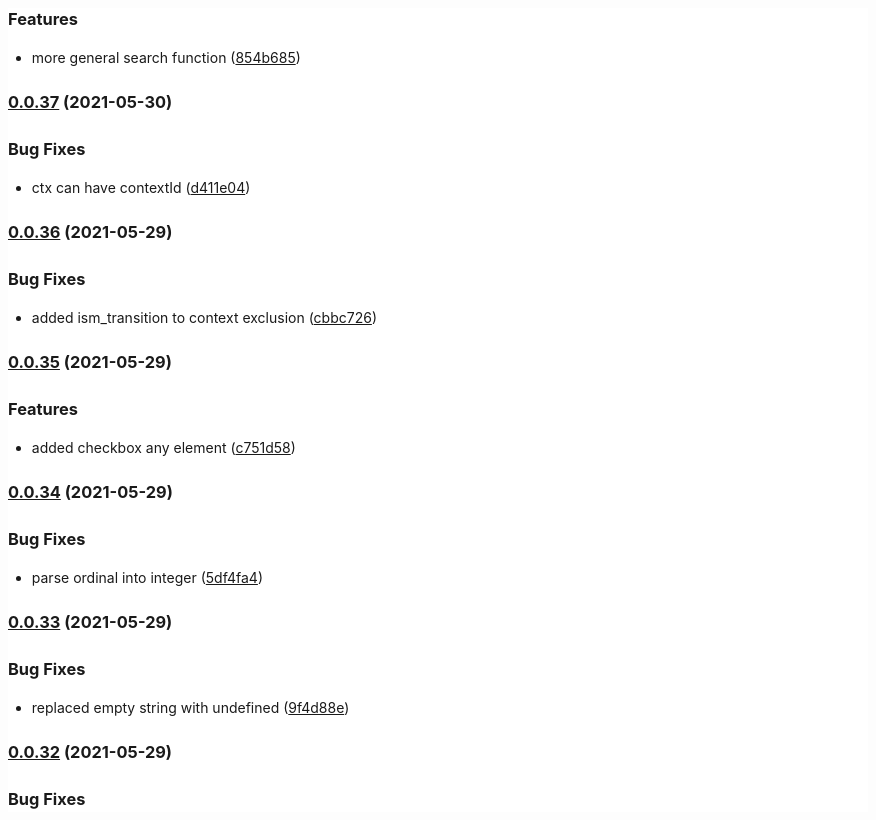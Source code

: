 ### Features

- more general search function ([854b685](https://github.com/sidharthramesh/medblocks-ui/commit/854b685293b444484195ad7c17df305ba36d44ed))

### [0.0.37](https://github.com/sidharthramesh/medblocks-ui/compare/v0.0.36...v0.0.37) (2021-05-30)

### Bug Fixes

- ctx can have contextId ([d411e04](https://github.com/sidharthramesh/medblocks-ui/commit/d411e04d58254cef62efec19bbb7f3c559ad1fb0))

### [0.0.36](https://github.com/sidharthramesh/medblocks-ui/compare/v0.0.35...v0.0.36) (2021-05-29)

### Bug Fixes

- added ism_transition to context exclusion ([cbbc726](https://github.com/sidharthramesh/medblocks-ui/commit/cbbc726fe40f337d4e08063005ad44b891c7e44b))

### [0.0.35](https://github.com/sidharthramesh/medblocks-ui/compare/v0.0.34...v0.0.35) (2021-05-29)

### Features

- added checkbox any element ([c751d58](https://github.com/sidharthramesh/medblocks-ui/commit/c751d589f0049413a1d00ebe473e0c2b1e7fbd9b))

### [0.0.34](https://github.com/sidharthramesh/medblocks-ui/compare/v0.0.33...v0.0.34) (2021-05-29)

### Bug Fixes

- parse ordinal into integer ([5df4fa4](https://github.com/sidharthramesh/medblocks-ui/commit/5df4fa4e4e6f72dfb017b6d8470aa497e2024fa4))

### [0.0.33](https://github.com/sidharthramesh/medblocks-ui/compare/v0.0.32...v0.0.33) (2021-05-29)

### Bug Fixes

- replaced empty string with undefined ([9f4d88e](https://github.com/sidharthramesh/medblocks-ui/commit/9f4d88e6584798d3307d1948d3f39613557f8950))

### [0.0.32](https://github.com/sidharthramesh/medblocks-ui/compare/v0.0.31...v0.0.32) (2021-05-29)

### Bug Fixes
